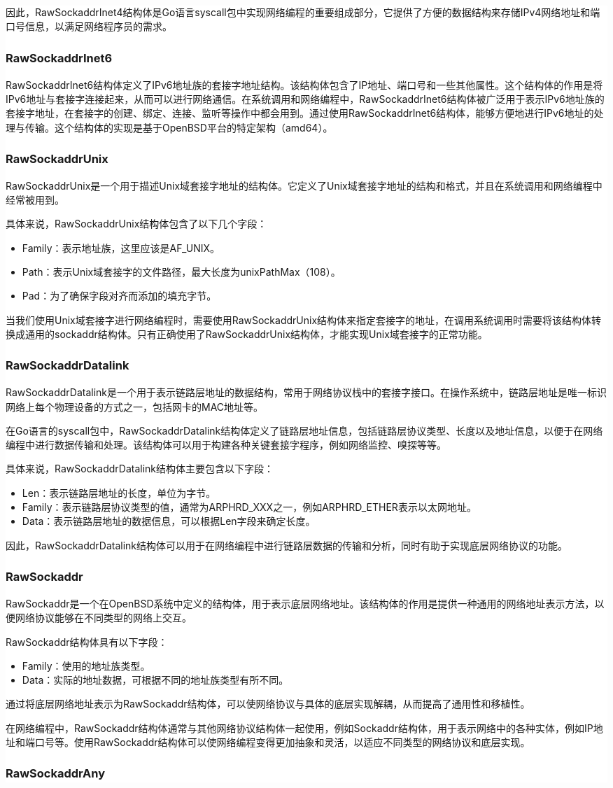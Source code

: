 因此，RawSockaddrInet4结构体是Go语言syscall包中实现网络编程的重要组成部分，它提供了方便的数据结构来存储IPv4网络地址和端口号信息，以满足网络程序员的需求。



### RawSockaddrInet6

RawSockaddrInet6结构体定义了IPv6地址族的套接字地址结构。该结构体包含了IP地址、端口号和一些其他属性。这个结构体的作用是将IPv6地址与套接字连接起来，从而可以进行网络通信。在系统调用和网络编程中，RawSockaddrInet6结构体被广泛用于表示IPv6地址族的套接字地址，在套接字的创建、绑定、连接、监听等操作中都会用到。通过使用RawSockaddrInet6结构体，能够方便地进行IPv6地址的处理与传输。这个结构体的实现是基于OpenBSD平台的特定架构（amd64）。



### RawSockaddrUnix

RawSockaddrUnix是一个用于描述Unix域套接字地址的结构体。它定义了Unix域套接字地址的结构和格式，并且在系统调用和网络编程中经常被用到。

具体来说，RawSockaddrUnix结构体包含了以下几个字段：

- Family：表示地址族，这里应该是AF_UNIX。

- Path：表示Unix域套接字的文件路径，最大长度为unixPathMax（108）。

- Pad：为了确保字段对齐而添加的填充字节。

当我们使用Unix域套接字进行网络编程时，需要使用RawSockaddrUnix结构体来指定套接字的地址，在调用系统调用时需要将该结构体转换成通用的sockaddr结构体。只有正确使用了RawSockaddrUnix结构体，才能实现Unix域套接字的正常功能。



### RawSockaddrDatalink

RawSockaddrDatalink是一个用于表示链路层地址的数据结构，常用于网络协议栈中的套接字接口。在操作系统中，链路层地址是唯一标识网络上每个物理设备的方式之一，包括网卡的MAC地址等。

在Go语言的syscall包中，RawSockaddrDatalink结构体定义了链路层地址信息，包括链路层协议类型、长度以及地址信息，以便于在网络编程中进行数据传输和处理。该结构体可以用于构建各种关键套接字程序，例如网络监控、嗅探等等。

具体来说，RawSockaddrDatalink结构体主要包含以下字段：

- Len：表示链路层地址的长度，单位为字节。
- Family：表示链路层协议类型的值，通常为ARPHRD_XXX之一，例如ARPHRD_ETHER表示以太网地址。
- Data：表示链路层地址的数据信息，可以根据Len字段来确定长度。

因此，RawSockaddrDatalink结构体可以用于在网络编程中进行链路层数据的传输和分析，同时有助于实现底层网络协议的功能。



### RawSockaddr

RawSockaddr是一个在OpenBSD系统中定义的结构体，用于表示底层网络地址。该结构体的作用是提供一种通用的网络地址表示方法，以便网络协议能够在不同类型的网络上交互。

RawSockaddr结构体具有以下字段：

- Family：使用的地址族类型。
- Data：实际的地址数据，可根据不同的地址族类型有所不同。

通过将底层网络地址表示为RawSockaddr结构体，可以使网络协议与具体的底层实现解耦，从而提高了通用性和移植性。

在网络编程中，RawSockaddr结构体通常与其他网络协议结构体一起使用，例如Sockaddr结构体，用于表示网络中的各种实体，例如IP地址和端口号等。使用RawSockaddr结构体可以使网络编程变得更加抽象和灵活，以适应不同类型的网络协议和底层实现。



### RawSockaddrAny
